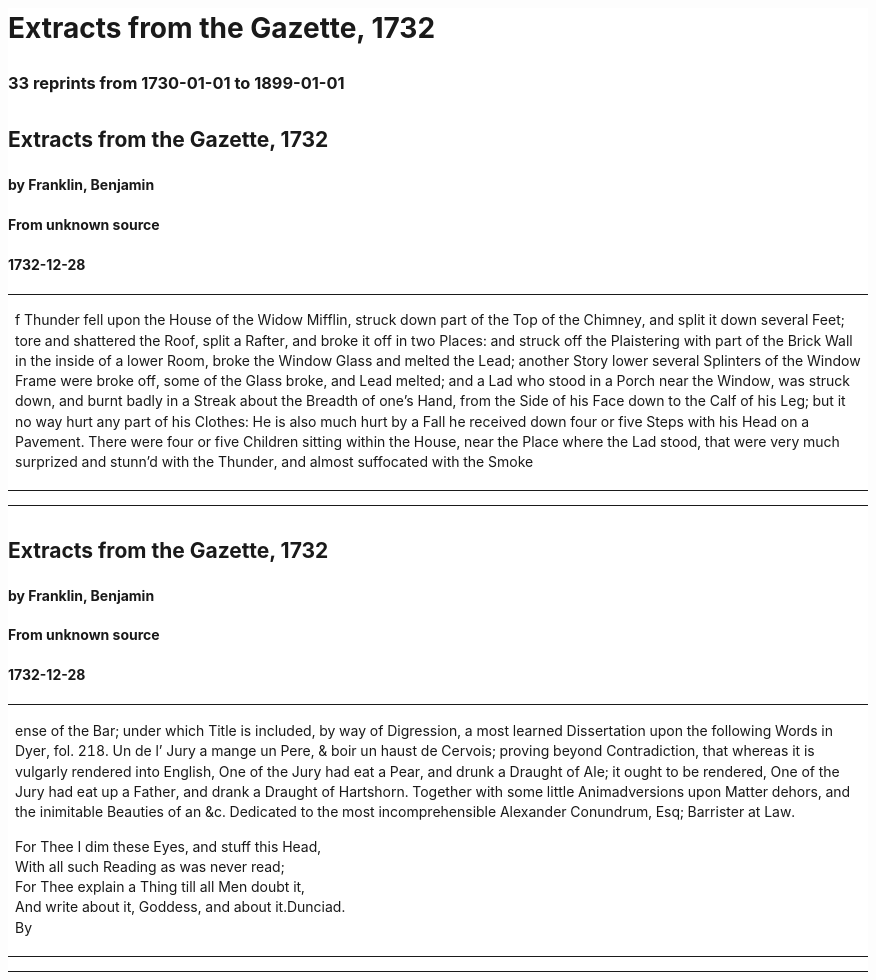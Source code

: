 
# Extracts from the Gazette, 1732

### 33 reprints from 1730-01-01 to 1899-01-01

## Extracts from the Gazette, 1732

#### by Franklin, Benjamin

#### From unknown source

#### 1732-12-28

<table style="width: 100%;"><tr><td style="width: 50%">

f Thunder fell upon the House of the Widow Mifflin, struck down part of the Top of the Chimney, and split it down several Feet; tore and shattered the Roof, split a Rafter, and broke it off in two Places: and struck off the Plaistering with part of the Brick Wall in the inside of a lower Room, broke the Window Glass and melted the Lead; another Story lower several Splinters of the Window Frame were broke off, some of the Glass broke, and Lead melted; and a Lad who stood in a Porch near the Window, was struck down, and burnt badly in a Streak about the Breadth of one’s Hand, from the Side of his Face down to the Calf of his Leg; but it no way hurt any part of his Clothes: He is also much hurt by a Fall he received down four or five Steps with his Head on a Pavement. There were four or five Children sitting within the House, near the Place where the Lad stood, that were very much surprized and stunn’d with the Thunder, and almost suffocated with the Smoke
</td></tr></table>

---

## Extracts from the Gazette, 1732

#### by Franklin, Benjamin

#### From unknown source

#### 1732-12-28

<table style="width: 100%;"><tr><td style="width: 50%">

ense of the Bar; under which Title is included, by way of Digression, a most learned Dissertation upon the following Words in Dyer, fol. 218. Un de l’ Jury a mange un Pere, &amp; boir un haust de Cervois; proving beyond Contradiction, that whereas it is vulgarly rendered into English, One of the Jury had eat a Pear, and drunk a Draught of Ale; it ought to be rendered, One of the Jury had eat up a Father, and drank a Draught of Hartshorn. Together with some little Animadversions upon Matter dehors, and the inimitable Beauties of an &amp;c. Dedicated to the most incomprehensible Alexander Conundrum, Esq; Barrister at Law.  
  
For Thee I dim these Eyes, and stuff this Head,  
With all such Reading as was never read;  
For Thee explain a Thing till all Men doubt it,  
And write about it, Goddess, and about it.Dunciad.  
By
</td></tr></table>

---